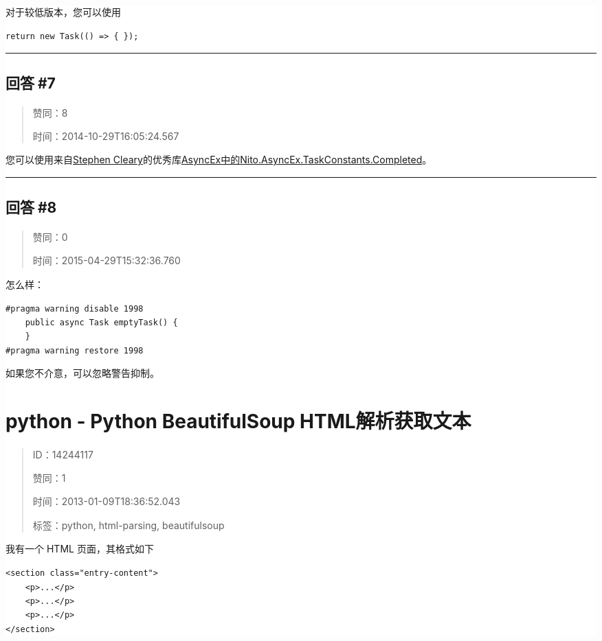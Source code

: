 对于较低版本，您可以使用

```
return new Task(() => { }); 
```

* * *

## 回答 #7

> 赞同：8
> 
> 时间：2014-10-29T16:05:24.567

您可以使用来自[Stephen Cleary](https://github.com/StephenCleary)的优秀库[AsyncEx中的](https://github.com/StephenCleary/AsyncEx/blob/master/src/Nito.AsyncEx.Tasks/TaskConstants.cs#L61)[Nito.AsyncEx.TaskConstants.Completed](https://github.com/StephenCleary/AsyncEx)。

* * *

## 回答 #8

> 赞同：0
> 
> 时间：2015-04-29T15:32:36.760

怎么样：

```
#pragma warning disable 1998
    public async Task emptyTask() {
    }
#pragma warning restore 1998 
```

如果您不介意，可以忽略警告抑制。

# python - Python BeautifulSoup HTML解析获取文本

> ID：14244117
> 
> 赞同：1
> 
> 时间：2013-01-09T18:36:52.043
> 
> 标签：python, html-parsing, beautifulsoup

我有一个 HTML 页面，其格式如下

```
<section class="entry-content">
    <p>...</p>
    <p>...</p>
    <p>...</p>
</section> 
```
